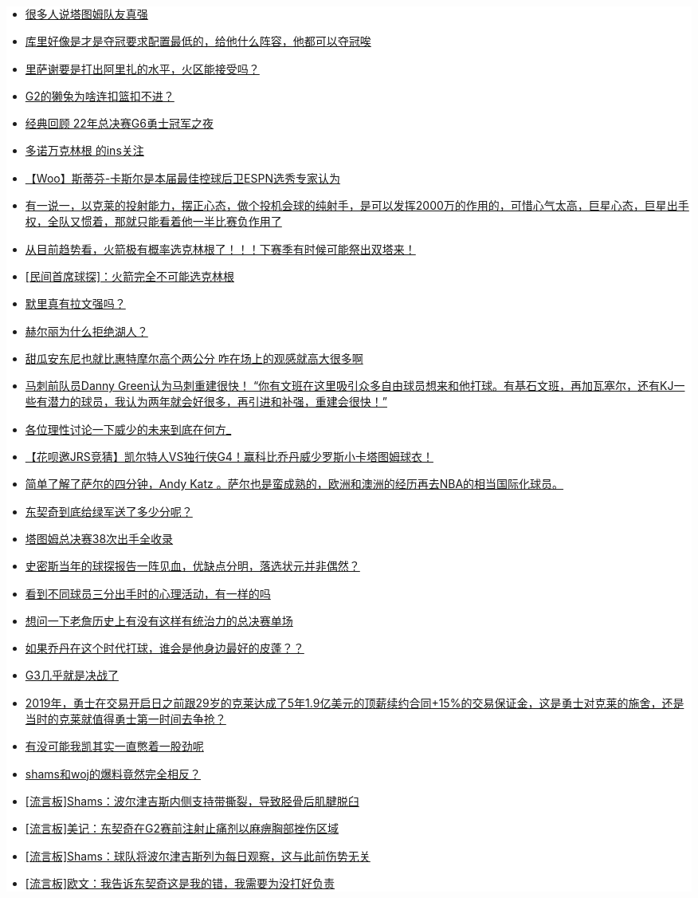 + [很多人说塔图姆队友真强](https://bbs.hupu.com/626768980.html)

+ [库里好像是才是夺冠要求配置最低的，给他什么阵容，他都可以夺冠唉](https://bbs.hupu.com/626769050.html)

+ [里萨谢要是打出阿里扎的水平，火区能接受吗？](https://bbs.hupu.com/626768739.html)

+ [G2的獭兔为啥连扣篮扣不进？](https://bbs.hupu.com/626770140.html)

+ [经典回顾 22年总决赛G6勇士冠军之夜](https://bbs.hupu.com/626769440.html)

+ [多诺万克林根 的ins关注](https://bbs.hupu.com/626769233.html)

+ [【Woo】斯蒂芬-卡斯尔是本届最佳控球后卫ESPN选秀专家认为](https://bbs.hupu.com/626769899.html)

+ [有一说一，以克莱的投射能力，摆正心态，做个投机会球的纯射手，是可以发挥2000万的作用的，可惜心气太高，巨星心态，巨星出手权，全队又惯着，那就只能看着他一半比赛负作用了](https://bbs.hupu.com/626768716.html)

+ [从目前趋势看，火箭极有概率选克林根了！！！下赛季有时候可能祭出双塔来！](https://bbs.hupu.com/626769954.html)

+ [[民间首席球探]：火箭完全不可能选克林根](https://bbs.hupu.com/626770758.html)

+ [默里真有拉文强吗？](https://bbs.hupu.com/626770101.html)

+ [赫尔丽为什么拒绝湖人？](https://bbs.hupu.com/626771165.html)

+ [甜瓜安东尼也就比惠特摩尔高个两公分 咋在场上的观感就高大很多啊](https://bbs.hupu.com/626769799.html)

+ [马刺前队员Danny Green认为马刺重建很快！ “你有文班在这里吸引众多自由球员想来和他打球。有基石文班，再加瓦塞尔，还有KJ一些有潜力的球员，我认为两年就会好很多，再引进和补强，重建会很快！”](https://bbs.hupu.com/626770862.html)

+ [各位理性讨论一下威少的未来到底在何方_](https://bbs.hupu.com/626769880.html)

+ [【花呗邀JRS竞猜】凯尔特人VS独行侠G4！赢科比乔丹威少罗斯小卡塔图姆球衣！](https://bbs.hupu.com/626770831.html)

+ [简单了解了萨尔的四分钟，Andy Katz 。萨尔也是蛮成熟的，欧洲和澳洲的经历再去NBA的相当国际化球员。](https://bbs.hupu.com/626771378.html)

+ [东契奇到底给绿军送了多少分呢？](https://bbs.hupu.com/626770756.html)

+ [塔图姆总决赛38次出手全收录](https://bbs.hupu.com/626771290.html)

+ [史密斯当年的球探报告一阵见血，优缺点分明，落选状元并非偶然？](https://bbs.hupu.com/626768054.html)

+ [看到不同球员三分出手时的心理活动，有一样的吗](https://bbs.hupu.com/626771297.html)

+ [想问一下老詹历史上有没有这样有统治力的总决赛单场](https://bbs.hupu.com/626771254.html)

+ [如果乔丹在这个时代打球，谁会是他身边最好的皮蓬？？](https://bbs.hupu.com/626771286.html)

+ [G3几乎就是决战了](https://bbs.hupu.com/626771579.html)

+ [2019年，勇士在交易开启日之前跟29岁的克莱达成了5年1.9亿美元的顶薪续约合同+15%的交易保证金，这是勇士对克莱的施舍，还是当时的克莱就值得勇士第一时间去争抢？](https://bbs.hupu.com/626770840.html)

+ [有没可能我凯其实一直憋着一股劲呢](https://bbs.hupu.com/626770717.html)

+ [shams和woj的爆料竟然完全相反？](https://bbs.hupu.com/626770884.html)

+ [[流言板]Shams：波尔津吉斯内侧支持带撕裂，导致胫骨后肌腱脱臼](https://bbs.hupu.com/626772027.html)

+ [[流言板]美记：东契奇在G2赛前注射止痛剂以麻痹胸部挫伤区域](https://bbs.hupu.com/626772017.html)

+ [[流言板]Shams：球队将波尔津吉斯列为每日观察，这与此前伤势无关](https://bbs.hupu.com/626772039.html)

+ [[流言板]欧文：我告诉东契奇这是我的错，我需要为没打好负责](https://bbs.hupu.com/626772004.html)

